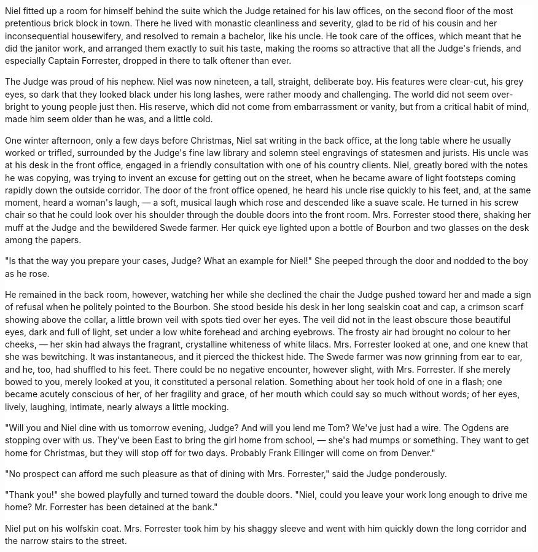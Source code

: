 Niel fitted up a room for himself behind the suite which the Judge retained for his law offices, on the second floor of the most pretentious brick block in town. There he lived with monastic cleanliness and severity, glad to be rid of his cousin and her inconsequential housewifery, and resolved to remain a bachelor, like his uncle. He took care of the offices, which meant that he did the janitor work, and arranged them exactly to suit his taste, making the rooms so attractive that all the Judge's friends, and especially Captain Forrester, dropped in there to talk oftener than ever.

The Judge was proud of his nephew. Niel was now nineteen, a tall, straight, deliberate boy. His features were clear-cut, his grey eyes, so dark that they looked black under his long lashes, were rather moody and challenging. The world did not seem over-bright to young people just then. His reserve, which did not come from embarrassment or vanity, but from a critical habit of mind, made him seem older than he was, and a little cold.

One winter afternoon, only a few days before Christmas, Niel sat writing in the back office, at the long table where he usually worked or trifled, surrounded by the Judge's fine law library and solemn steel engravings of statesmen and jurists. His uncle was at his desk in the front office, engaged in a friendly consultation with one of his country clients. Niel, greatly bored with the notes he was copying, was trying to invent an excuse for getting out on the street, when he became aware of light footsteps coming rapidly down the outside corridor. The door of the front office opened, he heard his uncle rise quickly to his feet, and, at the same moment, heard a woman's laugh, — a soft, musical laugh which rose and descended like a suave scale. He turned in his screw chair so that he could look over his shoulder through the double doors into the front room. Mrs. Forrester stood there, shaking her muff at the Judge and the bewildered Swede farmer. Her quick eye lighted upon a bottle of Bourbon and two glasses on the desk among the papers.

"Is that the way you prepare your cases, Judge? What an example for Niel!" She peeped through the door and nodded to the boy as he rose.

He remained in the back room, however, watching her while she declined the chair the Judge pushed toward her and made a sign of refusal when he politely pointed to the Bourbon. She stood beside his desk in her long sealskin coat and cap, a crimson scarf showing above the collar, a little brown veil with spots tied over her eyes. The veil did not in the least obscure those beautiful eyes, dark and full of light, set under a low white forehead and arching eyebrows. The frosty air had brought no colour to her cheeks, — her skin had always the fragrant, crystalline whiteness of white lilacs. Mrs. Forrester looked at one, and one knew that she was bewitching. It was instantaneous, and it pierced the thickest hide. The Swede farmer was now grinning from ear to ear, and he, too, had shuffled to his feet. There could be no negative encounter, however slight, with Mrs. Forrester. If she merely bowed to you, merely looked at you, it constituted a personal relation. Something about her took hold of one in a flash; one became acutely conscious of her, of her fragility and grace, of her mouth which could say so much without words; of her eyes, lively, laughing, intimate, nearly always a little mocking.

"Will you and Niel dine with us tomorrow evening, Judge? And will you lend me Tom? We've just had a wire. The Ogdens are stopping over with us. They've been East to bring the girl home from school, — she's had mumps or something. They want to get home for Christmas, but they will stop off for two days. Probably Frank Ellinger will come on from Denver."

"No prospect can afford me such pleasure as that of dining with Mrs. Forrester," said the Judge ponderously.

"Thank you!" she bowed playfully and turned toward the double doors. "Niel, could you leave your work long enough to drive me home? Mr. Forrester has been detained at the bank."

Niel put on his wolfskin coat. Mrs. Forrester took him by his shaggy sleeve and went with him quickly down the long corridor and the narrow stairs to the street.
